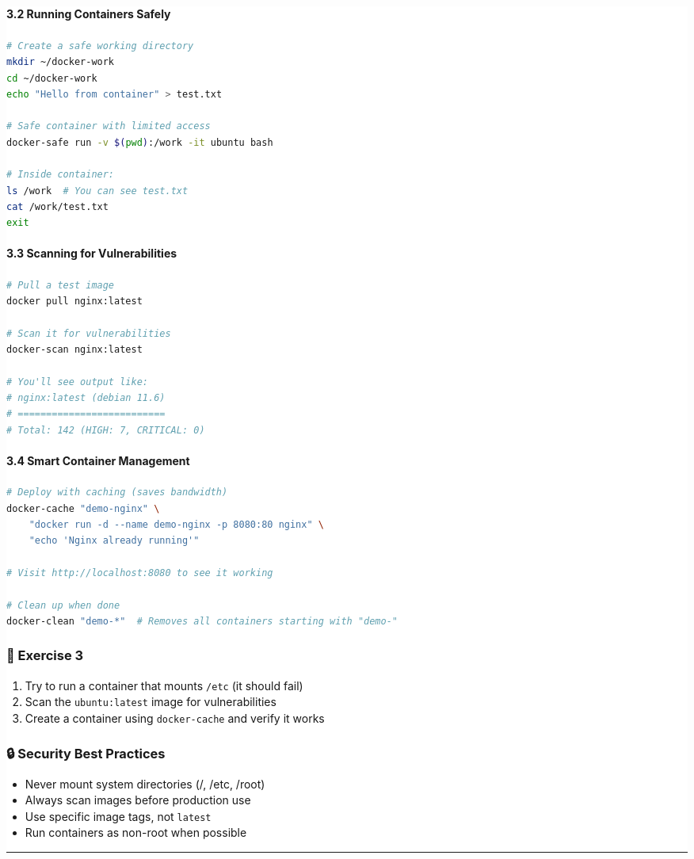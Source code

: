 #### 3.2 Running Containers Safely
```bash
# Create a safe working directory
mkdir ~/docker-work
cd ~/docker-work
echo "Hello from container" > test.txt

# Safe container with limited access
docker-safe run -v $(pwd):/work -it ubuntu bash

# Inside container:
ls /work  # You can see test.txt
cat /work/test.txt
exit
```

#### 3.3 Scanning for Vulnerabilities
```bash
# Pull a test image
docker pull nginx:latest

# Scan it for vulnerabilities
docker-scan nginx:latest

# You'll see output like:
# nginx:latest (debian 11.6)
# ==========================
# Total: 142 (HIGH: 7, CRITICAL: 0)
```

#### 3.4 Smart Container Management
```bash
# Deploy with caching (saves bandwidth)
docker-cache "demo-nginx" \
    "docker run -d --name demo-nginx -p 8080:80 nginx" \
    "echo 'Nginx already running'"

# Visit http://localhost:8080 to see it working

# Clean up when done
docker-clean "demo-*"  # Removes all containers starting with "demo-"
```

### 📝 Exercise 3
1. Try to run a container that mounts `/etc` (it should fail)
2. Scan the `ubuntu:latest` image for vulnerabilities
3. Create a container using `docker-cache` and verify it works

### 🔒 Security Best Practices
- Never mount system directories (/, /etc, /root)
- Always scan images before production use
- Use specific image tags, not `latest`
- Run containers as non-root when possible

---
